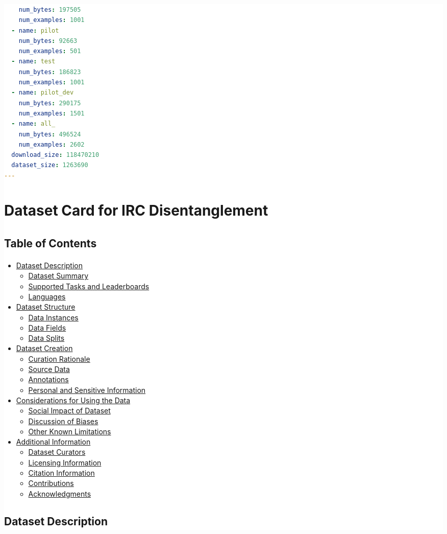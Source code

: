 ```yaml
    num_bytes: 197505
    num_examples: 1001
  - name: pilot
    num_bytes: 92663
    num_examples: 501
  - name: test
    num_bytes: 186823
    num_examples: 1001
  - name: pilot_dev
    num_bytes: 290175
    num_examples: 1501
  - name: all_
    num_bytes: 496524
    num_examples: 2602
  download_size: 118470210
  dataset_size: 1263690
---
```



# Dataset Card for IRC Disentanglement

## Table of Contents
- [Dataset Description](#dataset-description)
  - [Dataset Summary](#dataset-summary)
  - [Supported Tasks and Leaderboards](#supported-tasks-and-leaderboards)
  - [Languages](#languages)
- [Dataset Structure](#dataset-structure)
  - [Data Instances](#data-instances)
  - [Data Fields](#data-fields)
  - [Data Splits](#data-splits)
- [Dataset Creation](#dataset-creation)
  - [Curation Rationale](#curation-rationale)
  - [Source Data](#source-data)
  - [Annotations](#annotations)
  - [Personal and Sensitive Information](#personal-and-sensitive-information)
- [Considerations for Using the Data](#considerations-for-using-the-data)
  - [Social Impact of Dataset](#social-impact-of-dataset)
  - [Discussion of Biases](#discussion-of-biases)
  - [Other Known Limitations](#other-known-limitations)
- [Additional Information](#additional-information)
  - [Dataset Curators](#dataset-curators)
  - [Licensing Information](#licensing-information)
  - [Citation Information](#citation-information)
  - [Contributions](#contributions)
  - [Acknowledgments](#acknowledgments)

## Dataset Description
